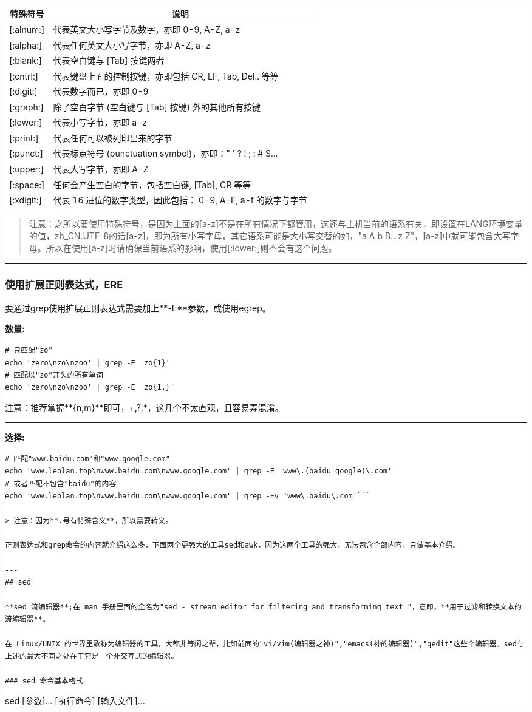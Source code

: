 |特殊符号	|说明|
|---|----|
|[:alnum:]	|代表英文大小写字节及数字，亦即 0-9, A-Z, a-z|
|[:alpha:]	|代表任何英文大小写字节，亦即 A-Z, a-z|
|[:blank:]	|代表空白键与 [Tab] 按键两者|
|[:cntrl:]	|代表键盘上面的控制按键，亦即包括 CR, LF, Tab, Del.. 等等|
|[:digit:]	|代表数字而已，亦即 0-9|
|[:graph:]	|除了空白字节 (空白键与 [Tab] 按键) 外的其他所有按键|
|[:lower:]	|代表小写字节，亦即 a-z|
|[:print:]	|代表任何可以被列印出来的字节|
|[:punct:]	|代表标点符号 (punctuation symbol)，亦即：" ' ? ! ; : # $...|
|[:upper:]	|代表大写字节，亦即 A-Z|
|[:space:]	|任何会产生空白的字节，包括空白键, [Tab], CR 等等|
|[:xdigit:]	|代表 16 进位的数字类型，因此包括： 0-9, A-F, a-f 的数字与字节|

> 注意：之所以要使用特殊符号，是因为上面的[a-z]不是在所有情况下都管用，这还与主机当前的语系有关，即设置在LANG环境变量的值，zh_CN.UTF-8的话[a-z]，即为所有小写字母，其它语系可能是大小写交替的如，"a A b B...z Z"，[a-z]中就可能包含大写字母。所以在使用[a-z]时请确保当前语系的影响，使用[:lower:]则不会有这个问题。

---
### 使用扩展正则表达式，ERE
要通过grep使用扩展正则表达式需要加上**-E**参数，或使用egrep。

**数量:**
```
# 只匹配"zo"
echo 'zero\nzo\nzoo' | grep -E 'zo{1}'
# 匹配以"zo"开头的所有单词
echo 'zero\nzo\nzoo' | grep -E 'zo{1,}'
```
注意：推荐掌握**{n,m}**即可，+,?,*，这几个不太直观，且容易弄混淆。

---
**选择:**
```
# 匹配"www.baidu.com"和"www.google.com"
echo 'www.leolan.top\nwww.baidu.com\nwww.google.com' | grep -E 'www\.(baidu|google)\.com'
# 或者匹配不包含"baidu"的内容
echo 'www.leolan.top\nwww.baidu.com\nwww.google.com' | grep -Ev 'www\.baidu\.com'```

> 注意：因为**.号有特殊含义**，所以需要转义。

正则表达式和grep命令的内容就介绍这么多，下面两个更强大的工具sed和awk，因为这两个工具的强大，无法包含全部内容，只做基本介绍。

---
## sed

**sed 流编辑器**;在 man 手册里面的全名为"sed - stream editor for filtering and transforming text "，意即，**用于过滤和转换文本的流编辑器**。

在 Linux/UNIX 的世界里敢称为编辑器的工具，大都非等闲之辈，比如前面的"vi/vim(编辑器之神)","emacs(神的编辑器)","gedit"这些个编辑器。sed与上述的最大不同之处在于它是一个非交互式的编辑器。

### sed 命令基本格式
```
sed [参数]... [执行命令] [输入文件]...